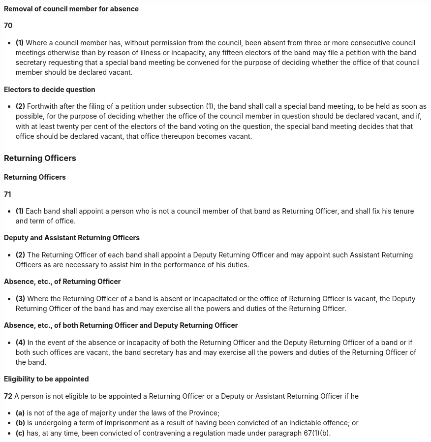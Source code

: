 **Removal of council member for absence**

**70** 

- **(1)** Where a council member has, without permission from the council, been absent from three or more consecutive council meetings otherwise than by reason of illness or incapacity, any fifteen electors of the band may file a petition with the band secretary requesting that a special band meeting be convened for the purpose of deciding whether the office of that council member should be declared vacant.

**Electors to decide question**

- **(2)** Forthwith after the filing of a petition under subsection (1), the band shall call a special band meeting, to be held as soon as possible, for the purpose of deciding whether the office of the council member in question should be declared vacant, and if, with at least twenty per cent of the electors of the band voting on the question, the special band meeting decides that that office should be declared vacant, that office thereupon becomes vacant.




### Returning Officers



**Returning Officers**

**71** 

- **(1)** Each band shall appoint a person who is not a council member of that band as Returning Officer, and shall fix his tenure and term of office.

**Deputy and Assistant Returning Officers**

- **(2)** The Returning Officer of each band shall appoint a Deputy Returning Officer and may appoint such Assistant Returning Officers as are necessary to assist him in the performance of his duties.

**Absence, etc., of Returning Officer**

- **(3)** Where the Returning Officer of a band is absent or incapacitated or the office of Returning Officer is vacant, the Deputy Returning Officer of the band has and may exercise all the powers and duties of the Returning Officer.

**Absence, etc., of both Returning Officer and Deputy Returning Officer**

- **(4)** In the event of the absence or incapacity of both the Returning Officer and the Deputy Returning Officer of a band or if both such offices are vacant, the band secretary has and may exercise all the powers and duties of the Returning Officer of the band.




**Eligibility to be appointed**

**72** A person is not eligible to be appointed a Returning Officer or a Deputy or Assistant Returning Officer if he
- **(a)** is not of the age of majority under the laws of the Province;
- **(b)** is undergoing a term of imprisonment as a result of having been convicted of an indictable offence; or
- **(c)** has, at any time, been convicted of contravening a regulation made under paragraph 67(1)(b).
